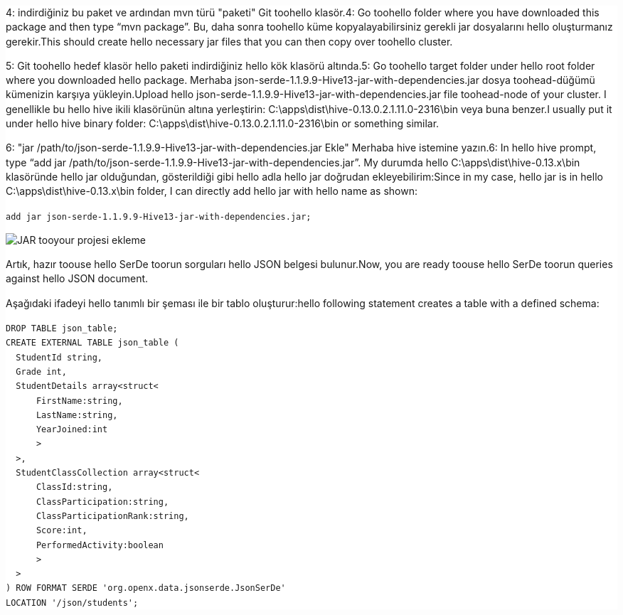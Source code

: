 <span data-ttu-id="f17a0-169">4: indirdiğiniz bu paket ve ardından mvn türü "paketi" Git toohello klasör.</span><span class="sxs-lookup"><span data-stu-id="f17a0-169">4: Go toohello folder where you have downloaded this package and then type “mvn package”.</span></span> <span data-ttu-id="f17a0-170">Bu, daha sonra toohello küme kopyalayabilirsiniz gerekli jar dosyalarını hello oluşturmanız gerekir.</span><span class="sxs-lookup"><span data-stu-id="f17a0-170">This should create hello necessary jar files that you can then copy over toohello cluster.</span></span>

<span data-ttu-id="f17a0-171">5: Git toohello hedef klasör hello paketi indirdiğiniz hello kök klasörü altında.</span><span class="sxs-lookup"><span data-stu-id="f17a0-171">5: Go toohello target folder under hello root folder where you downloaded hello package.</span></span> <span data-ttu-id="f17a0-172">Merhaba json-serde-1.1.9.9-Hive13-jar-with-dependencies.jar dosya toohead-düğümü kümenizin karşıya yükleyin.</span><span class="sxs-lookup"><span data-stu-id="f17a0-172">Upload hello json-serde-1.1.9.9-Hive13-jar-with-dependencies.jar file toohead-node of your cluster.</span></span> <span data-ttu-id="f17a0-173">I genellikle bu hello hive ikili klasörünün altına yerleştirin: C:\apps\dist\hive-0.13.0.2.1.11.0-2316\bin veya buna benzer.</span><span class="sxs-lookup"><span data-stu-id="f17a0-173">I usually put it under hello hive binary folder: C:\apps\dist\hive-0.13.0.2.1.11.0-2316\bin or something similar.</span></span>

<span data-ttu-id="f17a0-174">6: "jar /path/to/json-serde-1.1.9.9-Hive13-jar-with-dependencies.jar Ekle" Merhaba hive istemine yazın.</span><span class="sxs-lookup"><span data-stu-id="f17a0-174">6: In hello hive prompt, type “add jar /path/to/json-serde-1.1.9.9-Hive13-jar-with-dependencies.jar”.</span></span> <span data-ttu-id="f17a0-175">My durumda hello C:\apps\dist\hive-0.13.x\bin klasöründe hello jar olduğundan, gösterildiği gibi hello adla hello jar doğrudan ekleyebilirim:</span><span class="sxs-lookup"><span data-stu-id="f17a0-175">Since in my case, hello jar is in hello C:\apps\dist\hive-0.13.x\bin folder, I can directly add hello jar with hello name as shown:</span></span>

    add jar json-serde-1.1.9.9-Hive13-jar-with-dependencies.jar;

   ![JAR tooyour projesi ekleme][image-hdi-hivejson-addjar]

<span data-ttu-id="f17a0-177">Artık, hazır toouse hello SerDe toorun sorguları hello JSON belgesi bulunur.</span><span class="sxs-lookup"><span data-stu-id="f17a0-177">Now, you are ready toouse hello SerDe toorun queries against hello JSON document.</span></span>

<span data-ttu-id="f17a0-178">Aşağıdaki ifadeyi hello tanımlı bir şeması ile bir tablo oluşturur:</span><span class="sxs-lookup"><span data-stu-id="f17a0-178">hello following statement creates a table with a defined schema:</span></span>

    DROP TABLE json_table;
    CREATE EXTERNAL TABLE json_table (
      StudentId string,
      Grade int,
      StudentDetails array<struct<
          FirstName:string,
          LastName:string,
          YearJoined:int
          >
      >,
      StudentClassCollection array<struct<
          ClassId:string,
          ClassParticipation:string,
          ClassParticipationRank:string,
          Score:int,
          PerformedActivity:boolean
          >
      >
    ) ROW FORMAT SERDE 'org.openx.data.jsonserde.JsonSerDe'
    LOCATION '/json/students';


[hdinsight-python]: hdinsight-python.md
[image-hdi-hivejson-flatten]: ./media/hdinsight-using-json-in-hive/flatten.png
[image-hdi-hivejson-getjsonobject]: ./media/hdinsight-using-json-in-hive/getjsonobject.png
[image-hdi-hivejson-jsontuple]: ./media/hdinsight-using-json-in-hive/jsontuple.png
[image-hdi-hivejson-jdk]: ./media/hdinsight-using-json-in-hive/jdk.png
[image-hdi-hivejson-maven]: ./media/hdinsight-using-json-in-hive/maven.png
[image-hdi-hivejson-serde]: ./media/hdinsight-using-json-in-hive/serde.png
[image-hdi-hivejson-addjar]: ./media/hdinsight-using-json-in-hive/addjar.png
[image-hdi-hivejson-serde_query1]: ./media/hdinsight-using-json-in-hive/serde_query1.png
[image-hdi-hivejson-serde_query2]: ./media/hdinsight-using-json-in-hive/serde_query2.png
[image-hdi-hivejson-serde_query3]: ./media/hdinsight-using-json-in-hive/serde_query3.png
[image-hdi-hivejson-serde_result]: ./media/hdinsight-using-json-in-hive/serde_result.png